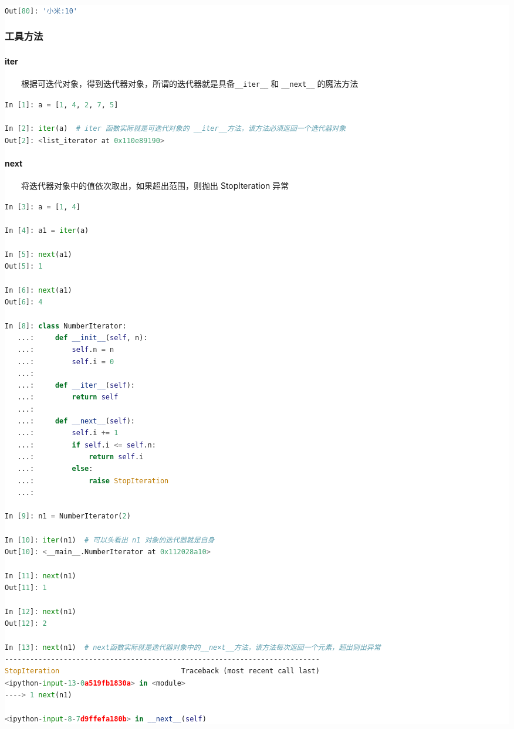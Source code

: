 ```python
Out[80]: '小米:10'    
```

### 工具方法

#### iter

　　根据可迭代对象，得到迭代器对象，所谓的迭代器就是具备`__iter__` 和 `__next__` 的魔法方法

```python
In [1]: a = [1, 4, 2, 7, 5]

In [2]: iter(a)  # iter 函数实际就是可迭代对象的 __iter__方法，该方法必须返回一个选代器对象
Out[2]: <list_iterator at 0x110e89190>
```

#### next

　　将迭代器对象中的值依次取出，如果超出范围，则抛出 Stoplteration 异常

```python
In [3]: a = [1, 4]

In [4]: a1 = iter(a)

In [5]: next(a1)
Out[5]: 1

In [6]: next(a1)
Out[6]: 4

In [8]: class NumberIterator:
   ...:     def __init__(self, n):
   ...:         self.n = n
   ...:         self.i = 0
   ...:
   ...:     def __iter__(self):
   ...:         return self
   ...:
   ...:     def __next__(self):
   ...:         self.i += 1
   ...:         if self.i <= self.n:
   ...:             return self.i
   ...:         else:
   ...:             raise StopIteration
   ...:

In [9]: n1 = NumberIterator(2)

In [10]: iter(n1)  # 可以头看出 n1 对象的迭代器就是自身
Out[10]: <__main__.NumberIterator at 0x112028a10>

In [11]: next(n1)
Out[11]: 1

In [12]: next(n1)
Out[12]: 2

In [13]: next(n1)  # next函数实际就是迭代器对象中的__ne×t__方法，该方法每次返回一个元素，超出则出异常
---------------------------------------------------------------------------
StopIteration                             Traceback (most recent call last)
<ipython-input-13-0a519fb1830a> in <module>
----> 1 next(n1)

<ipython-input-8-7d9ffefa180b> in __next__(self)
```